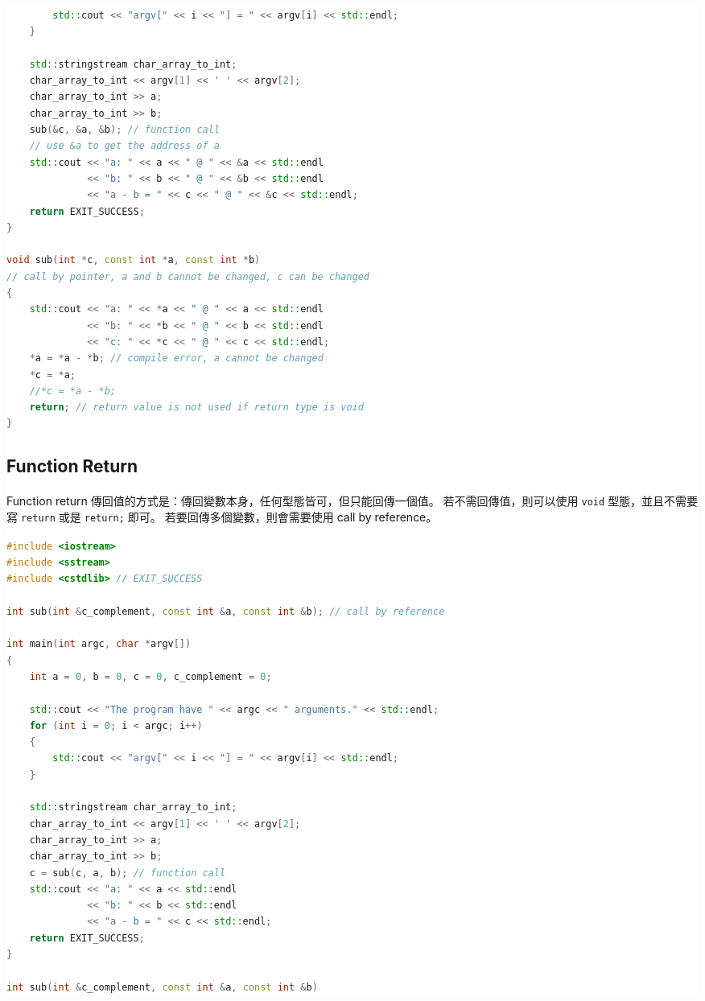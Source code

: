 ``` c++
        std::cout << "argv[" << i << "] = " << argv[i] << std::endl;
    }

    std::stringstream char_array_to_int;
    char_array_to_int << argv[1] << ' ' << argv[2];
    char_array_to_int >> a;
    char_array_to_int >> b;
    sub(&c, &a, &b); // function call
    // use &a to get the address of a
    std::cout << "a: " << a << " @ " << &a << std::endl
              << "b: " << b << " @ " << &b << std::endl
              << "a - b = " << c << " @ " << &c << std::endl;
    return EXIT_SUCCESS;
}

void sub(int *c, const int *a, const int *b)
// call by pointer, a and b cannot be changed, c can be changed
{
    std::cout << "a: " << *a << " @ " << a << std::endl
              << "b: " << *b << " @ " << b << std::endl
              << "c: " << *c << " @ " << c << std::endl;
    *a = *a - *b; // compile error, a cannot be changed
    *c = *a;
    //*c = *a - *b;
    return; // return value is not used if return type is void
}
```

## Function Return

Function return 傳回值的方式是：傳回變數本身，任何型態皆可，但只能回傳一個值。
若不需回傳值，則可以使用 `void` 型態，並且不需要寫 `return` 或是 `return;` 即可。
若要回傳多個變數，則會需要使用 call by reference。

``` c++
#include <iostream>
#include <sstream>
#include <cstdlib> // EXIT_SUCCESS

int sub(int &c_complement, const int &a, const int &b); // call by reference

int main(int argc, char *argv[])
{
    int a = 0, b = 0, c = 0, c_complement = 0;

    std::cout << "The program have " << argc << " arguments." << std::endl;
    for (int i = 0; i < argc; i++)
    {
        std::cout << "argv[" << i << "] = " << argv[i] << std::endl;
    }

    std::stringstream char_array_to_int;
    char_array_to_int << argv[1] << ' ' << argv[2];
    char_array_to_int >> a;
    char_array_to_int >> b;
    c = sub(c, a, b); // function call
    std::cout << "a: " << a << std::endl
              << "b: " << b << std::endl
              << "a - b = " << c << std::endl;
    return EXIT_SUCCESS;
}

int sub(int &c_complement, const int &a, const int &b)
```